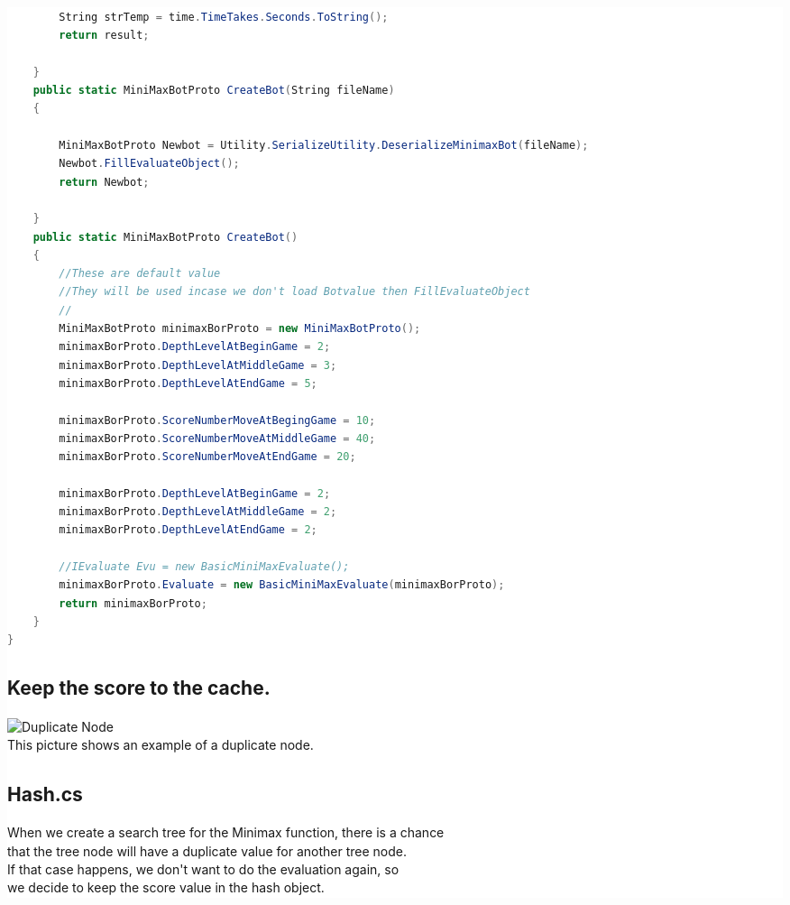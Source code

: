 ```C#
		String strTemp = time.TimeTakes.Seconds.ToString();
		return result;

	}
	public static MiniMaxBotProto CreateBot(String fileName)
	{

		MiniMaxBotProto Newbot = Utility.SerializeUtility.DeserializeMinimaxBot(fileName);
		Newbot.FillEvaluateObject();
		return Newbot;

	}
	public static MiniMaxBotProto CreateBot()
	{
		//These are default value
		//They will be used incase we don't load Botvalue then FillEvaluateObject
		//
		MiniMaxBotProto minimaxBorProto = new MiniMaxBotProto();
		minimaxBorProto.DepthLevelAtBeginGame = 2;
		minimaxBorProto.DepthLevelAtMiddleGame = 3;
		minimaxBorProto.DepthLevelAtEndGame = 5;

		minimaxBorProto.ScoreNumberMoveAtBegingGame = 10;
		minimaxBorProto.ScoreNumberMoveAtMiddleGame = 40;
		minimaxBorProto.ScoreNumberMoveAtEndGame = 20;

		minimaxBorProto.DepthLevelAtBeginGame = 2;
		minimaxBorProto.DepthLevelAtMiddleGame = 2;
		minimaxBorProto.DepthLevelAtEndGame = 2;

		//IEvaluate Evu = new BasicMiniMaxEvaluate();
		minimaxBorProto.Evaluate = new BasicMiniMaxEvaluate(minimaxBorProto);
		return minimaxBorProto;
	}
}
```

## Keep the score to the cache.

![Duplicate Node](https://github.com/KDevZilla/ImageUpload/blob/main/KReversi/DuplicateResult.png)   
This picture shows an example of a duplicate node.  

## Hash.cs

When we create a search tree for the Minimax function, there is a chance  
that the tree node will have a duplicate value for another tree node.  
If that case happens, we don't want to do the evaluation again, so  
we decide to keep the score value in the hash object.  

